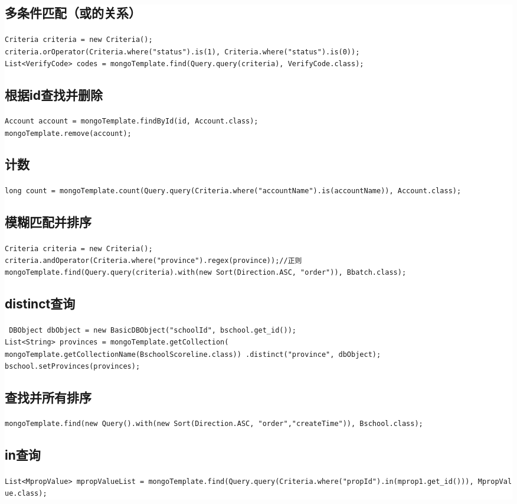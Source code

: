 ## 多条件匹配（或的关系）

```
Criteria criteria = new Criteria();
criteria.orOperator(Criteria.where("status").is(1), Criteria.where("status").is(0));
List<VerifyCode> codes = mongoTemplate.find(Query.query(criteria), VerifyCode.class);
```

## 根据id查找并删除

```
Account account = mongoTemplate.findById(id, Account.class); 
mongoTemplate.remove(account);
```

## 计数

```
long count = mongoTemplate.count(Query.query(Criteria.where("accountName").is(accountName)), Account.class);
```

## 模糊匹配并排序

```
Criteria criteria = new Criteria();
criteria.andOperator(Criteria.where("province").regex(province));//正则
mongoTemplate.find(Query.query(criteria).with(new Sort(Direction.ASC, "order")), Bbatch.class);
```

## distinct查询

```
 DBObject dbObject = new BasicDBObject("schoolId", bschool.get_id());
List<String> provinces = mongoTemplate.getCollection(
mongoTemplate.getCollectionName(BschoolScoreline.class)) .distinct("province", dbObject);
bschool.setProvinces(provinces);
```

## 查找并所有排序

```
mongoTemplate.find(new Query().with(new Sort(Direction.ASC, "order","createTime")), Bschool.class);
```

## in查询

```
List<MpropValue> mpropValueList = mongoTemplate.find(Query.query(Criteria.where("propId").in(mprop1.get_id())), MpropValue.class);
```
